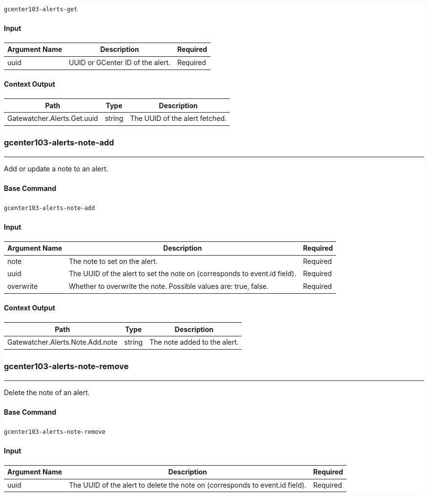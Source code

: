 `gcenter103-alerts-get`

#### Input

| **Argument Name** | **Description** | **Required** |
| --- | --- | --- |
| uuid | UUID or GCenter ID of the alert. | Required | 

#### Context Output

| **Path** | **Type** | **Description** |
| --- | --- | --- |
| Gatewatcher.Alerts.Get.uuid | string | The UUID of the alert fetched. | 

### gcenter103-alerts-note-add

***
Add or update a note to an alert.

#### Base Command

`gcenter103-alerts-note-add`

#### Input

| **Argument Name** | **Description** | **Required** |
| --- | --- | --- |
| note | The note to set on the alert. | Required | 
| uuid | The UUID of the alert to set the note on (corresponds to event.id field). | Required | 
| overwrite | Whether to overwrite the note. Possible values are: true, false. | Required | 

#### Context Output

| **Path** | **Type** | **Description** |
| --- | --- | --- |
| Gatewatcher.Alerts.Note.Add.note | string | The note added to the alert. | 

### gcenter103-alerts-note-remove

***
Delete the note of an alert.

#### Base Command

`gcenter103-alerts-note-remove`

#### Input

| **Argument Name** | **Description** | **Required** |
| --- | --- | --- |
| uuid | The UUID of the alert to delete the note on (corresponds to event.id field). | Required | 
